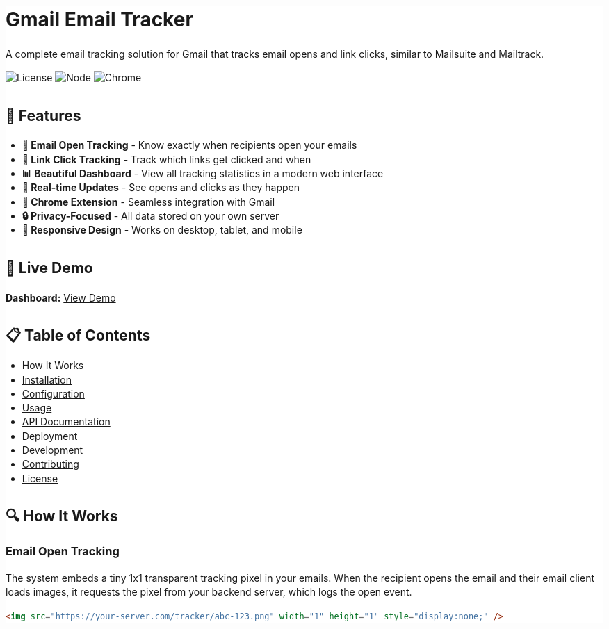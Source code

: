 # Gmail Email Tracker

A complete email tracking solution for Gmail that tracks email opens and link clicks, similar to Mailsuite and Mailtrack.

![License](https://img.shields.io/badge/license-MIT-blue.svg)
![Node](https://img.shields.io/badge/node-%3E%3D18.0.0-brightgreen.svg)
![Chrome](https://img.shields.io/badge/chrome-extension-yellow.svg)

## 🎯 Features

- **📧 Email Open Tracking** - Know exactly when recipients open your emails
- **🔗 Link Click Tracking** - Track which links get clicked and when
- **📊 Beautiful Dashboard** - View all tracking statistics in a modern web interface
- **🔔 Real-time Updates** - See opens and clicks as they happen
- **🎨 Chrome Extension** - Seamless integration with Gmail
- **🔒 Privacy-Focused** - All data stored on your own server
- **📱 Responsive Design** - Works on desktop, tablet, and mobile

## 🚀 Live Demo

**Dashboard:** [View Demo](https://3000-iy6nmzokkz7wmzz95h54r-4252293f.manusvm.computer/?user_id=demo@example.com)

## 📋 Table of Contents

- [How It Works](#how-it-works)
- [Installation](#installation)
- [Configuration](#configuration)
- [Usage](#usage)
- [API Documentation](#api-documentation)
- [Deployment](#deployment)
- [Development](#development)
- [Contributing](#contributing)
- [License](#license)

## 🔍 How It Works

### Email Open Tracking

The system embeds a tiny 1x1 transparent tracking pixel in your emails. When the recipient opens the email and their email client loads images, it requests the pixel from your backend server, which logs the open event.

```html
<img src="https://your-server.com/tracker/abc-123.png" width="1" height="1" style="display:none;" />
```
